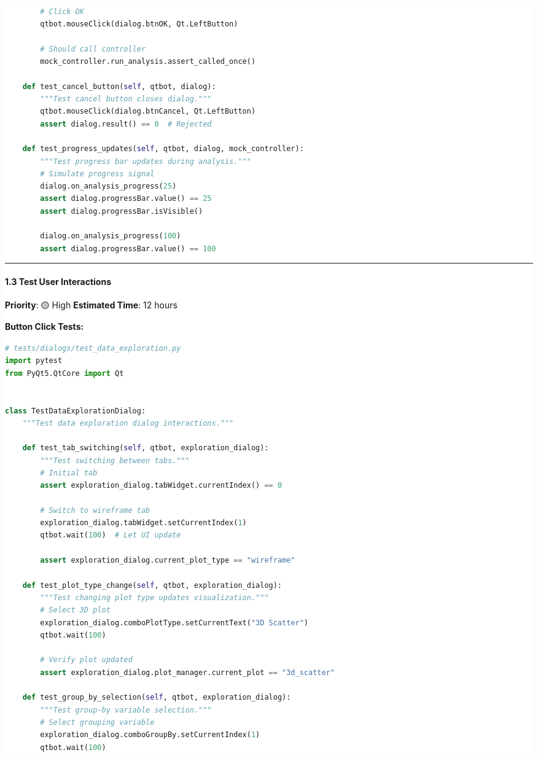 ```python
        # Click OK
        qtbot.mouseClick(dialog.btnOK, Qt.LeftButton)

        # Should call controller
        mock_controller.run_analysis.assert_called_once()

    def test_cancel_button(self, qtbot, dialog):
        """Test cancel button closes dialog."""
        qtbot.mouseClick(dialog.btnCancel, Qt.LeftButton)
        assert dialog.result() == 0  # Rejected

    def test_progress_updates(self, qtbot, dialog, mock_controller):
        """Test progress bar updates during analysis."""
        # Simulate progress signal
        dialog.on_analysis_progress(25)
        assert dialog.progressBar.value() == 25
        assert dialog.progressBar.isVisible()

        dialog.on_analysis_progress(100)
        assert dialog.progressBar.value() == 100
```

---

#### 1.3 Test User Interactions
**Priority**: 🟡 High
**Estimated Time**: 12 hours

**Button Click Tests:**
```python
# tests/dialogs/test_data_exploration.py
import pytest
from PyQt5.QtCore import Qt


class TestDataExplorationDialog:
    """Test data exploration dialog interactions."""

    def test_tab_switching(self, qtbot, exploration_dialog):
        """Test switching between tabs."""
        # Initial tab
        assert exploration_dialog.tabWidget.currentIndex() == 0

        # Switch to wireframe tab
        exploration_dialog.tabWidget.setCurrentIndex(1)
        qtbot.wait(100)  # Let UI update

        assert exploration_dialog.current_plot_type == "wireframe"

    def test_plot_type_change(self, qtbot, exploration_dialog):
        """Test changing plot type updates visualization."""
        # Select 3D plot
        exploration_dialog.comboPlotType.setCurrentText("3D Scatter")
        qtbot.wait(100)

        # Verify plot updated
        assert exploration_dialog.plot_manager.current_plot == "3d_scatter"

    def test_group_by_selection(self, qtbot, exploration_dialog):
        """Test group-by variable selection."""
        # Select grouping variable
        exploration_dialog.comboGroupBy.setCurrentIndex(1)
        qtbot.wait(100)

```